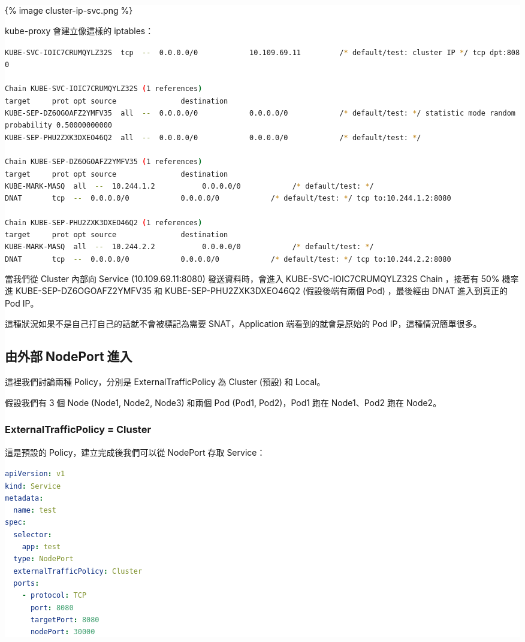 {% image cluster-ip-svc.png %}

kube-proxy 會建立像這樣的 iptables：

```bash
KUBE-SVC-IOIC7CRUMQYLZ32S  tcp  --  0.0.0.0/0            10.109.69.11         /* default/test: cluster IP */ tcp dpt:8080

Chain KUBE-SVC-IOIC7CRUMQYLZ32S (1 references)
target     prot opt source               destination         
KUBE-SEP-DZ6OGOAFZ2YMFV35  all  --  0.0.0.0/0            0.0.0.0/0            /* default/test: */ statistic mode random probability 0.50000000000
KUBE-SEP-PHU2ZXK3DXEO46Q2  all  --  0.0.0.0/0            0.0.0.0/0            /* default/test: */

Chain KUBE-SEP-DZ6OGOAFZ2YMFV35 (1 references)
target     prot opt source               destination         
KUBE-MARK-MASQ  all  --  10.244.1.2           0.0.0.0/0            /* default/test: */
DNAT       tcp  --  0.0.0.0/0            0.0.0.0/0            /* default/test: */ tcp to:10.244.1.2:8080

Chain KUBE-SEP-PHU2ZXK3DXEO46Q2 (1 references)
target     prot opt source               destination         
KUBE-MARK-MASQ  all  --  10.244.2.2           0.0.0.0/0            /* default/test: */
DNAT       tcp  --  0.0.0.0/0            0.0.0.0/0            /* default/test: */ tcp to:10.244.2.2:8080
```

當我們從 Cluster 內部向 Service (10.109.69.11:8080) 發送資料時，會進入 KUBE-SVC-IOIC7CRUMQYLZ32S Chain ，接著有 50% 機率進 KUBE-SEP-DZ6OGOAFZ2YMFV35 和 KUBE-SEP-PHU2ZXK3DXEO46Q2 (假設後端有兩個 Pod) ，最後經由 DNAT 進入到真正的 Pod IP。

這種狀況如果不是自己打自己的話就不會被標記為需要 SNAT，Application 端看到的就會是原始的 Pod IP，這種情況簡單很多。

## 由外部 NodePort 進入

這裡我們討論兩種 Policy，分別是 ExternalTrafficPolicy 為 Cluster (預設) 和 Local。

假設我們有 3 個 Node (Node1, Node2, Node3) 和兩個 Pod (Pod1, Pod2)，Pod1 跑在 Node1、Pod2 跑在 Node2。

### ExternalTrafficPolicy = Cluster

這是預設的 Policy，建立完成後我們可以從 NodePort 存取 Service：

```yaml
apiVersion: v1
kind: Service
metadata:
  name: test
spec:
  selector:
    app: test
  type: NodePort
  externalTrafficPolicy: Cluster
  ports:
    - protocol: TCP
      port: 8080
      targetPort: 8080
      nodePort: 30000
```
